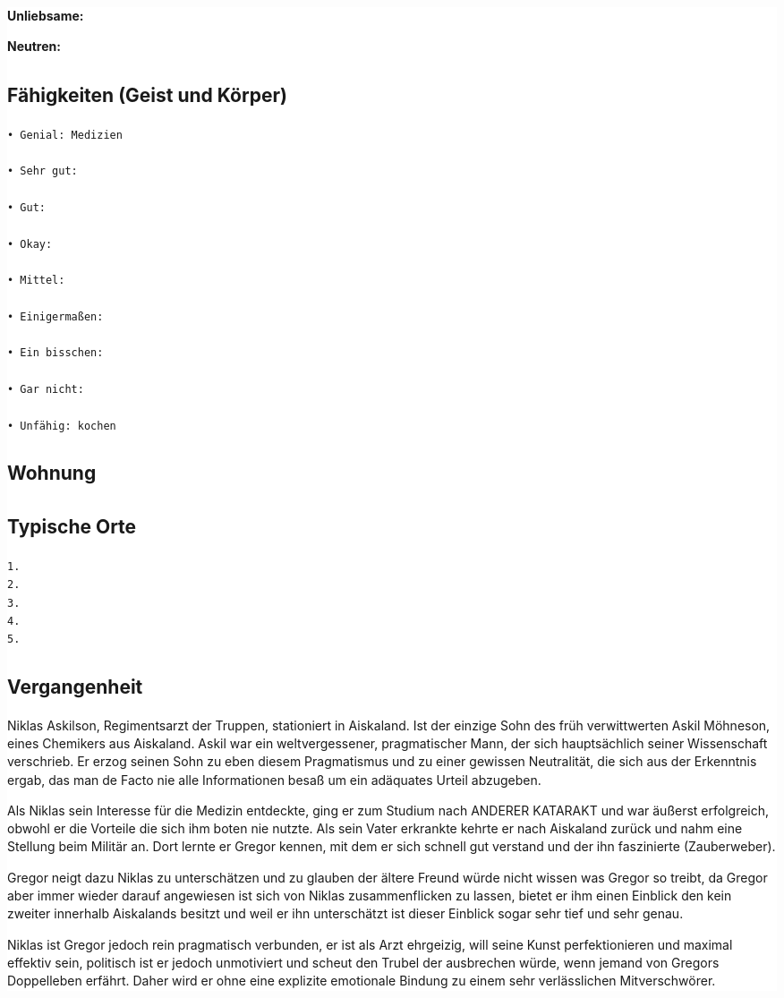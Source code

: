 **Unliebsame:**

**Neutren:**


## Fähigkeiten (Geist und Körper)
      
    • Genial: Medizien
      
    • Sehr gut: 
      
    • Gut: 
      
    • Okay: 
      
    • Mittel: 
      
    • Einigermaßen: 
      
    • Ein bisschen: 
      
    • Gar nicht: 
      
    • Unfähig: kochen
      

## Wohnung


## Typische Orte
    1. 
    2. 
    3. 
    4. 
    5. 

## Vergangenheit

Niklas Askilson, Regimentsarzt der Truppen, stationiert in Aiskaland. Ist der einzige Sohn des früh verwittwerten Askil Möhneson, eines Chemikers aus Aiskaland. Askil war ein weltvergessener, pragmatischer Mann, der sich hauptsächlich seiner Wissenschaft verschrieb. Er erzog seinen Sohn zu eben diesem Pragmatismus und zu einer gewissen Neutralität, die sich aus der Erkenntnis ergab, das man de Facto nie alle Informationen besaß um ein adäquates Urteil abzugeben.

Als Niklas sein Interesse für die Medizin entdeckte, ging er zum Studium nach ANDERER KATARAKT und war äußerst erfolgreich, obwohl er die Vorteile die sich ihm boten nie nutzte. Als sein Vater erkrankte kehrte er nach Aiskaland zurück und nahm eine Stellung beim Militär an. Dort lernte er Gregor kennen, mit dem er sich schnell gut verstand und der ihn faszinierte (Zauberweber).

Gregor neigt dazu Niklas zu unterschätzen und zu glauben der ältere Freund würde nicht wissen was Gregor so treibt, da Gregor aber immer wieder darauf angewiesen ist sich von Niklas zusammenflicken zu lassen, bietet er ihm einen Einblick den kein zweiter innerhalb Aiskalands besitzt und weil er ihn unterschätzt ist dieser Einblick sogar sehr tief und sehr genau.

Niklas ist Gregor jedoch rein pragmatisch verbunden, er ist als Arzt ehrgeizig, will seine Kunst perfektionieren und maximal effektiv sein, politisch ist er jedoch unmotiviert und scheut den Trubel der ausbrechen würde, wenn jemand von Gregors Doppelleben erfährt. Daher wird er ohne eine explizite emotionale Bindung zu einem sehr verlässlichen Mitverschwörer.
